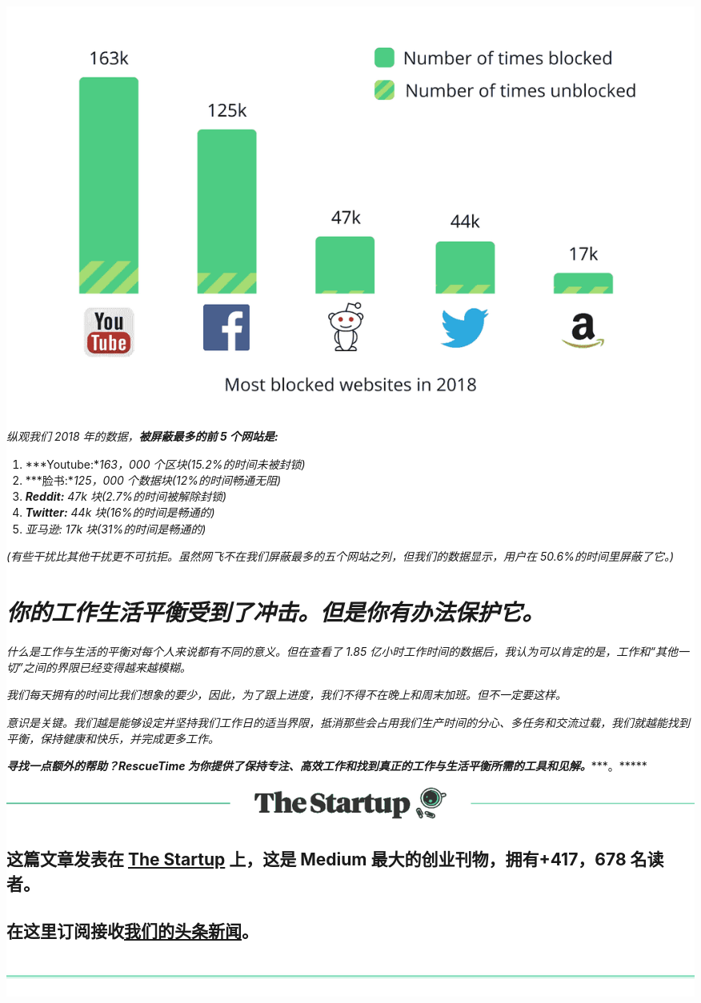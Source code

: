*![](img/14d3996df287cf02e9c3d7afb4e839ff.png)*

*纵观我们 2018 年的数据，**被屏蔽最多的前 5 个网站是:***

1.  ***Youtube:**163，000 个区块(15.2%的时间未被封锁)*
2.  ***脸书:**125，000 个数据块(12%的时间畅通无阻)*
3.  ***Reddit:** 47k 块(2.7%的时间被解除封锁)*
4.  ***Twitter:** 44k 块(16%的时间是畅通的)*
5.  *亚马逊: 17k 块(31%的时间是畅通的)*

*(有些干扰比其他干扰更不可抗拒。虽然网飞不在我们屏蔽最多的五个网站之列，但我们的数据显示，用户在 50.6%的时间里屏蔽了它。)*

# *你的工作生活平衡受到了冲击。但是你有办法保护它。*

*什么是工作与生活的平衡对每个人来说都有不同的意义。但在查看了 1.85 亿小时工作时间的数据后，我认为可以肯定的是，工作和“其他一切”之间的界限已经变得越来越模糊。*

*我们每天拥有的时间比我们想象的要少，因此，为了跟上进度，我们不得不在晚上和周末加班。但不一定要这样。*

*意识是关键。我们越是能够设定并坚持我们工作日的适当界限，抵消那些会占用我们生产时间的分心、多任务和交流过载，我们就越能找到平衡，保持健康和快乐，并完成更多工作。*

****寻找一点额外的帮助？RescueTime 为你提供了保持专注、高效工作和找到真正的工作与生活平衡所需的工具和见解。***[](https://www.rescuetime.com/?utm_source=Blog)****。*****

**[![](img/308a8d84fb9b2fab43d66c117fcc4bb4.png)](https://medium.com/swlh)**

## **这篇文章发表在 [The Startup](https://medium.com/swlh) 上，这是 Medium 最大的创业刊物，拥有+417，678 名读者。**

## **在这里订阅接收[我们的头条新闻](http://growthsupply.com/the-startup-newsletter/)。**

**[![](img/b0164736ea17a63403e660de5dedf91a.png)](https://medium.com/swlh)**